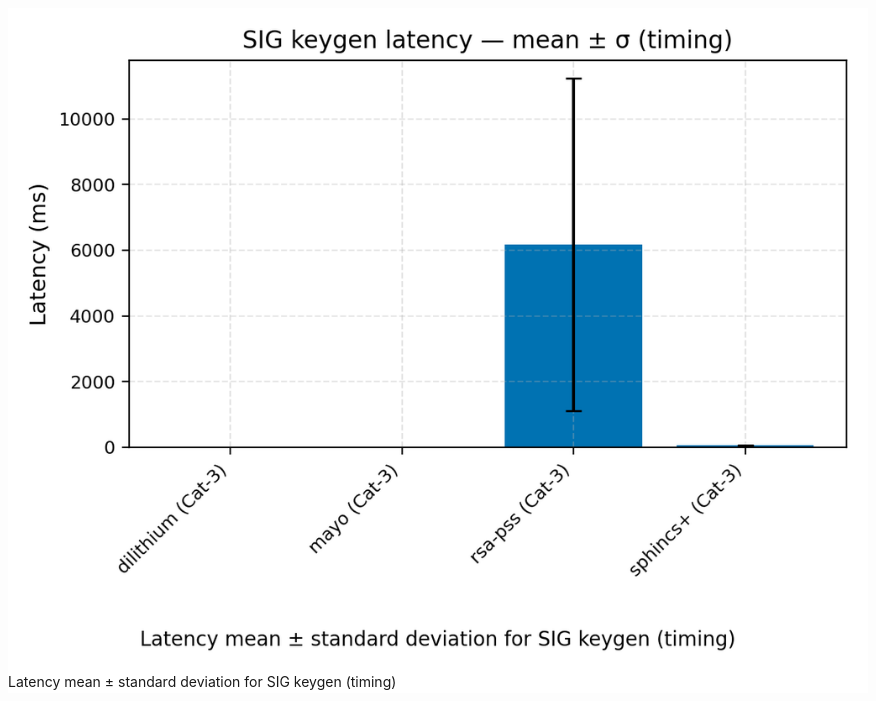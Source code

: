 ![20251008T114603Z/category_3/latency_distribution_timing_sig_keygen.png](20251008T114603Z/category_3/latency_distribution_timing_sig_keygen.png)

Latency mean ± standard deviation for SIG keygen (timing)
